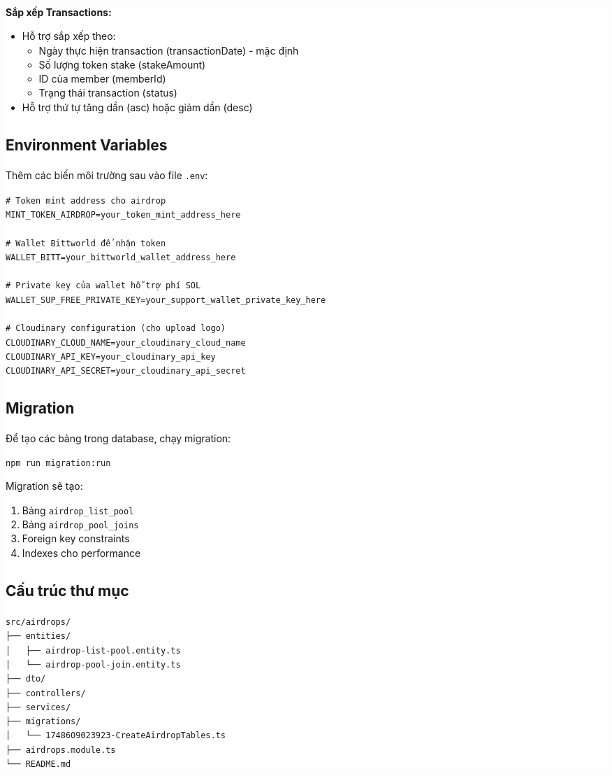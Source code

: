 **Sắp xếp Transactions:**
- Hỗ trợ sắp xếp theo:
  - Ngày thực hiện transaction (transactionDate) - mặc định
  - Số lượng token stake (stakeAmount)
  - ID của member (memberId)
  - Trạng thái transaction (status)
- Hỗ trợ thứ tự tăng dần (asc) hoặc giảm dần (desc)

## Environment Variables

Thêm các biến môi trường sau vào file `.env`:

```env
# Token mint address cho airdrop
MINT_TOKEN_AIRDROP=your_token_mint_address_here

# Wallet Bittworld để nhận token
WALLET_BITT=your_bittworld_wallet_address_here

# Private key của wallet hỗ trợ phí SOL
WALLET_SUP_FREE_PRIVATE_KEY=your_support_wallet_private_key_here

# Cloudinary configuration (cho upload logo)
CLOUDINARY_CLOUD_NAME=your_cloudinary_cloud_name
CLOUDINARY_API_KEY=your_cloudinary_api_key
CLOUDINARY_API_SECRET=your_cloudinary_api_secret
```

## Migration

Để tạo các bảng trong database, chạy migration:

```bash
npm run migration:run
```

Migration sẽ tạo:
1. Bảng `airdrop_list_pool`
2. Bảng `airdrop_pool_joins`
3. Foreign key constraints
4. Indexes cho performance

## Cấu trúc thư mục

```
src/airdrops/
├── entities/
│   ├── airdrop-list-pool.entity.ts
│   └── airdrop-pool-join.entity.ts
├── dto/
├── controllers/
├── services/
├── migrations/
│   └── 1748609023923-CreateAirdropTables.ts
├── airdrops.module.ts
└── README.md
```
